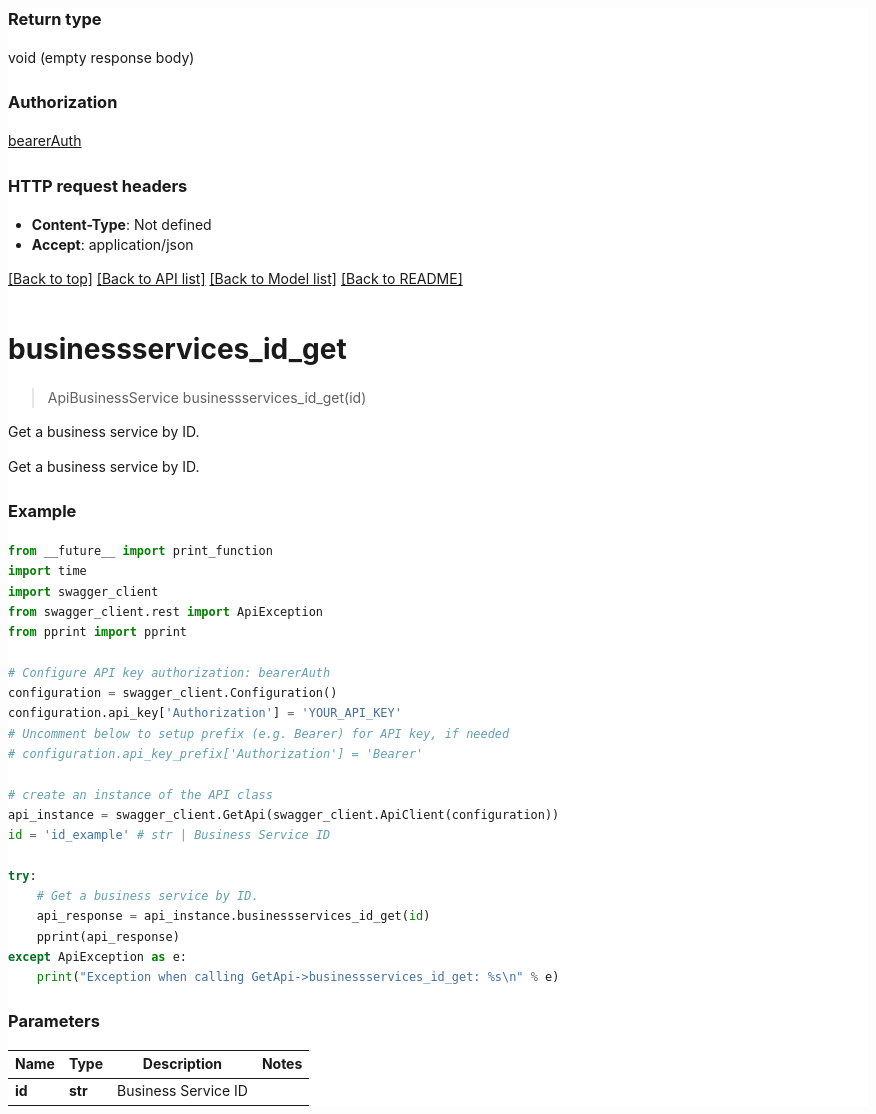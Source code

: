 ### Return type

void (empty response body)

### Authorization

[bearerAuth](../README.md#bearerAuth)

### HTTP request headers

 - **Content-Type**: Not defined
 - **Accept**: application/json

[[Back to top]](#) [[Back to API list]](../README.md#documentation-for-api-endpoints) [[Back to Model list]](../README.md#documentation-for-models) [[Back to README]](../README.md)

# **businessservices_id_get**
> ApiBusinessService businessservices_id_get(id)

Get a business service by ID.

Get a business service by ID.

### Example
```python
from __future__ import print_function
import time
import swagger_client
from swagger_client.rest import ApiException
from pprint import pprint

# Configure API key authorization: bearerAuth
configuration = swagger_client.Configuration()
configuration.api_key['Authorization'] = 'YOUR_API_KEY'
# Uncomment below to setup prefix (e.g. Bearer) for API key, if needed
# configuration.api_key_prefix['Authorization'] = 'Bearer'

# create an instance of the API class
api_instance = swagger_client.GetApi(swagger_client.ApiClient(configuration))
id = 'id_example' # str | Business Service ID

try:
    # Get a business service by ID.
    api_response = api_instance.businessservices_id_get(id)
    pprint(api_response)
except ApiException as e:
    print("Exception when calling GetApi->businessservices_id_get: %s\n" % e)
```

### Parameters

Name | Type | Description  | Notes
------------- | ------------- | ------------- | -------------
 **id** | **str**| Business Service ID | 
